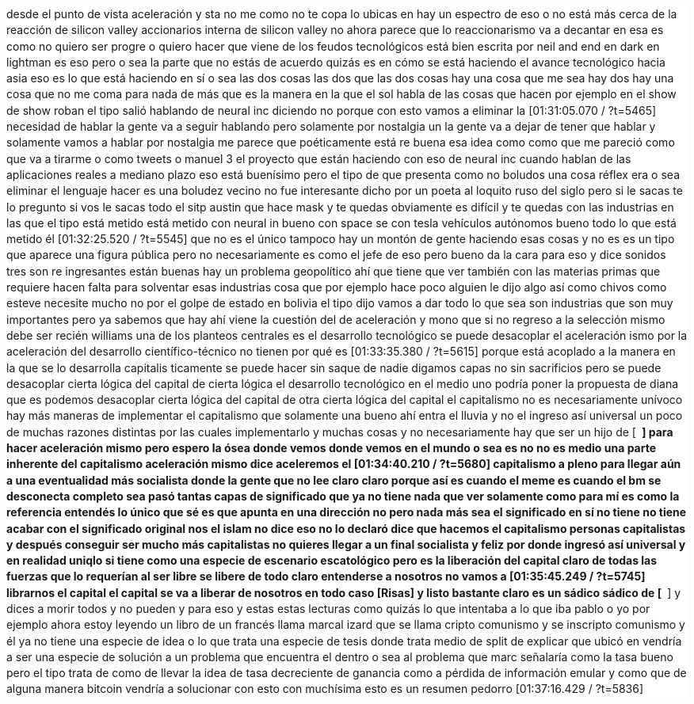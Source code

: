 desde el punto de vista aceleración y sta no me como no te copa lo ubicas en hay un espectro de eso o no está más cerca de la reacción de silicon valley accionarios interna de silicon valley no ahora parece que lo reaccionarismo va a decantar en esa es como no quiero ser progre o quiero hacer que viene de los feudos tecnológicos está bien escrita por neil and end en dark en lightman es eso pero o sea la parte que no estás de acuerdo quizás es en cómo se está haciendo el avance tecnológico hacia asia eso es lo que está haciendo en sí o sea las dos cosas las dos que las dos cosas hay una cosa que me sea hay dos hay una cosa que no me coma para nada de más que es la manera en la que el sol habla de las cosas que hacen por ejemplo en el show de show roban el tipo salió hablando de neural inc diciendo no porque con esto vamos a eliminar la 
[01:31:05.070 / ?t=5465]
necesidad de hablar la gente va a seguir hablando pero solamente por nostalgia un la gente va a dejar de tener que hablar y solamente vamos a hablar por nostalgia me parece que poéticamente está re buena esa idea como como que me pareció como que va a tirarme o como tweets o manuel 3 el proyecto que están haciendo con eso de neural inc cuando hablan de las aplicaciones reales a mediano plazo eso está buenísimo pero el tipo de que presenta como no boludos una cosa réflex era o sea eliminar el lenguaje hacer es una boludez vecino no fue interesante dicho por un poeta al loquito ruso del siglo pero si le sacas te lo pregunto si vos le sacas todo el sitp austin que hace mask y te quedas obviamente es difícil y te quedas con las industrias en las que el tipo está metido está metido con neural in bueno con space se con tesla vehículos autónomos bueno todo lo que está metido él 
[01:32:25.520 / ?t=5545]
que no es el único tampoco hay un montón de gente haciendo esas cosas y no es es un tipo que aparece una figura pública pero no necesariamente es como el jefe de eso pero bueno da la cara para eso y dice sonidos tres son re ingresantes están buenas hay un problema geopolítico ahí que tiene que ver también con las materias primas que requiere hacen falta para solventar esas industrias cosa que por ejemplo hace poco alguien le dijo algo así como chivos como esteve necesite mucho no por el golpe de estado en bolivia el tipo dijo vamos a dar todo lo que sea son industrias que son muy importantes pero ya sabemos que hay ahí viene la cuestión del de aceleración y mono que si no regreso a la selección mismo debe ser recién williams una de los planteos centrales es el desarrollo tecnológico se puede desacoplar el aceleración ismo por la aceleración del desarrollo científico-técnico no tienen por qué es 
[01:33:35.380 / ?t=5615]
porque está acoplado a la manera en la que se lo desarrolla capitalis ticamente se puede hacer sin saque de nadie digamos capas no sin sacrificios pero se puede desacoplar cierta lógica del capital de cierta lógica el desarrollo tecnológico en el medio uno podría poner la propuesta de diana que es podemos desacoplar cierta lógica del capital de otra cierta lógica del capital el capitalismo no es necesariamente unívoco hay más maneras de implementar el capitalismo que solamente una bueno ahí entra el lluvia y no el ingreso así universal un poco de muchas razones distintas por las cuales implementarlo y muchas cosas y no necesariamente hay que ser un hijo de [&nbsp;__&nbsp;] para hacer aceleración mismo pero espero la ósea donde vemos donde vemos en el mundo o sea es no no es medio una parte inherente del capitalismo aceleración mismo dice aceleremos el 
[01:34:40.210 / ?t=5680]
capitalismo a pleno para llegar aún a una eventualidad más socialista donde la gente que no lee claro claro porque así es cuando el meme es cuando el bm se desconecta completo sea pasó tantas capas de significado que ya no tiene nada que ver solamente como para mí es como la referencia entendés lo único que sé es que apunta en una dirección no pero nada más sea el significado en sí no tiene no tiene acabar con el significado original nos el islam no dice eso no lo declaró dice que hacemos el capitalismo personas capitalistas y después conseguir ser mucho más capitalistas no quieres llegar a un final socialista y feliz por donde ingresó así universal y en realidad uniqlo si tiene como una especie de escenario escatológico pero es la liberación del capital claro de todas las fuerzas que lo requerían al ser libre se libere de todo claro entenderse a nosotros no vamos a 
[01:35:45.249 / ?t=5745]
librarnos el capital el capital se va a liberar de nosotros en todo caso [Risas] y listo bastante claro es un sádico sádico de [&nbsp;__&nbsp;] y dices a morir todos y no pueden y para eso y estas estas lecturas como quizás lo que intentaba a lo que iba pablo o yo por ejemplo ahora estoy leyendo un libro de un francés llama marcal izard que se llama cripto comunismo y se inscripto comunismo y él ya no tiene una especie de idea o lo que trata una especie de tesis donde trata medio de split de explicar que ubicó en vendría a ser una especie de solución a un problema que encuentra el dentro o sea al problema que marc señalaría como la tasa bueno pero el tipo trata de como de llevar la idea de tasa decreciente de ganancia como a pérdida de información emular y como que de alguna manera bitcoin vendría a solucionar con esto con muchísima esto es un resumen pedorro 
[01:37:16.429 / ?t=5836]